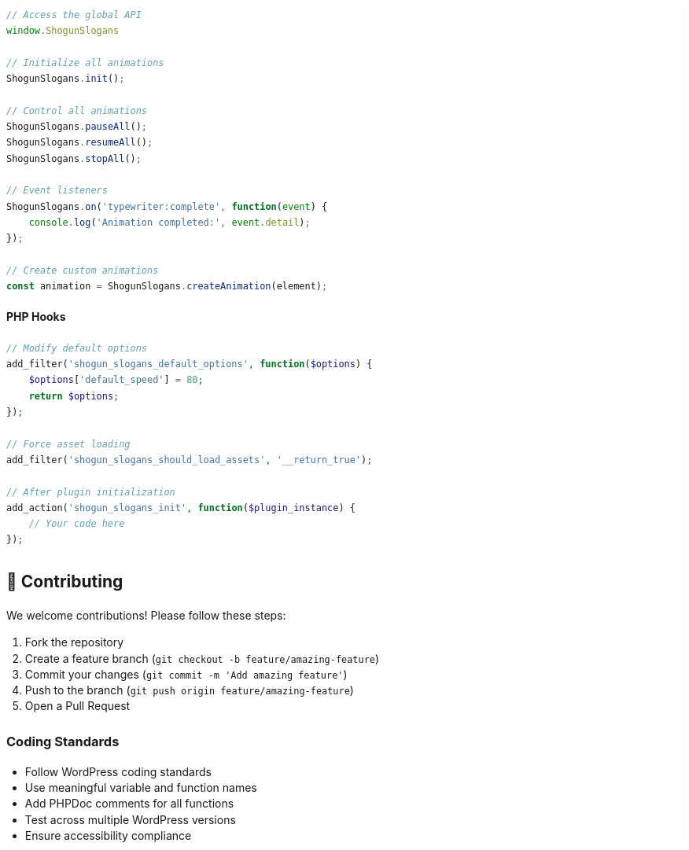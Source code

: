 ```javascript
// Access the global API
window.ShogunSlogans

// Initialize all animations
ShogunSlogans.init();

// Control all animations
ShogunSlogans.pauseAll();
ShogunSlogans.resumeAll();
ShogunSlogans.stopAll();

// Event listeners
ShogunSlogans.on('typewriter:complete', function(event) {
    console.log('Animation completed:', event.detail);
});

// Create custom animations
const animation = ShogunSlogans.createAnimation(element);
```

#### PHP Hooks

```php
// Modify default options
add_filter('shogun_slogans_default_options', function($options) {
    $options['default_speed'] = 80;
    return $options;
});

// Force asset loading
add_filter('shogun_slogans_should_load_assets', '__return_true');

// After plugin initialization
add_action('shogun_slogans_init', function($plugin_instance) {
    // Your code here
});
```

## 🤝 Contributing

We welcome contributions! Please follow these steps:

1. Fork the repository
2. Create a feature branch (`git checkout -b feature/amazing-feature`)
3. Commit your changes (`git commit -m 'Add amazing feature'`)
4. Push to the branch (`git push origin feature/amazing-feature`)
5. Open a Pull Request

### Coding Standards
- Follow WordPress coding standards
- Use meaningful variable and function names
- Add PHPDoc comments for all functions
- Test across multiple WordPress versions
- Ensure accessibility compliance
